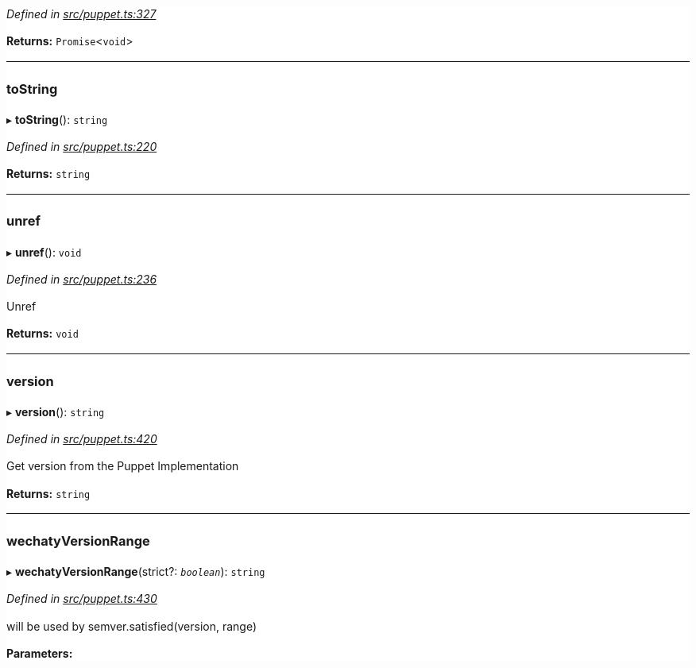 *Defined in [src/puppet.ts:327](https://github.com/wechaty/wechaty-puppet/blob/53150e3/src/puppet.ts#L327)*

**Returns:** `Promise`<`void`>

___
<a id="tostring"></a>

###  toString

▸ **toString**(): `string`

*Defined in [src/puppet.ts:220](https://github.com/wechaty/wechaty-puppet/blob/53150e3/src/puppet.ts#L220)*

**Returns:** `string`

___
<a id="unref"></a>

###  unref

▸ **unref**(): `void`

*Defined in [src/puppet.ts:236](https://github.com/wechaty/wechaty-puppet/blob/53150e3/src/puppet.ts#L236)*

Unref

**Returns:** `void`

___
<a id="version-1"></a>

###  version

▸ **version**(): `string`

*Defined in [src/puppet.ts:420](https://github.com/wechaty/wechaty-puppet/blob/53150e3/src/puppet.ts#L420)*

Get version from the Puppet Implementation

**Returns:** `string`

___
<a id="wechatyversionrange"></a>

###  wechatyVersionRange

▸ **wechatyVersionRange**(strict?: *`boolean`*): `string`

*Defined in [src/puppet.ts:430](https://github.com/wechaty/wechaty-puppet/blob/53150e3/src/puppet.ts#L430)*

will be used by semver.satisfied(version, range)

**Parameters:**

